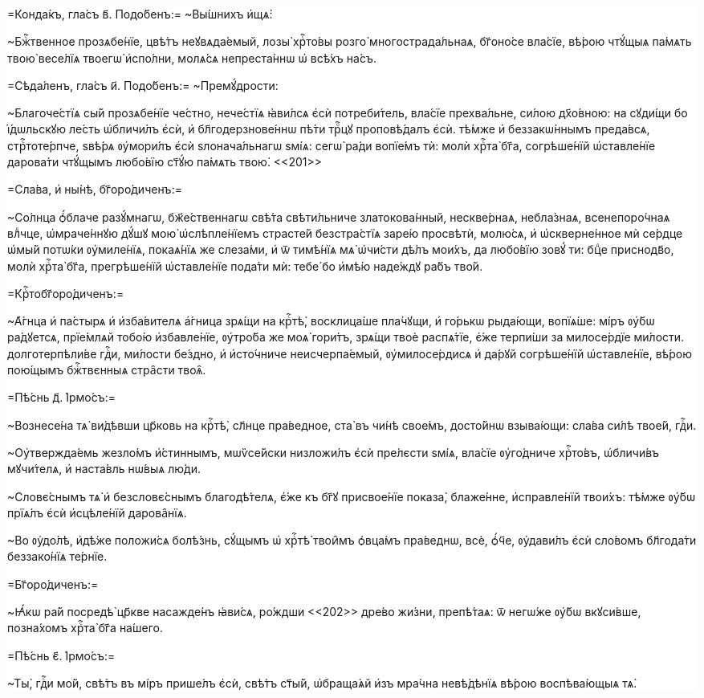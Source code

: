 =Конда́къ, гла́съ в҃. Подо́бенъ:= ~Вы́шнихъ и҆щѧ̀:

~Бжⷭ҇твенное прозѧбе́нїе, цвѣ́тъ неꙋвѧда́емый, лозы̀ хрⷭ҇то́вы розго̀
многострада́льнаѧ, бг҃оно́се вла́сїе, вѣ́рою чтꙋ́щыѧ па́мѧть твою̀ весе́лїѧ
твоегѡ̀ и҆спо́лни, молѧ́сѧ непреста́ннѡ ѡ҆ всѣ́хъ на́съ.

=Сѣда́ленъ, гла́съ и҃. Подо́бенъ:= ~Премꙋ́дрости:

~Благоче́стїѧ сы́й прозѧбе́нїе че́стно, нече́стїѧ ꙗ҆ви́лсѧ є҆сѝ потреби́тель,
вла́сїе прехва́льне, си́лою дх҃о́вною: на сꙋди́щи бо і҆́дѡльскꙋю ле́сть
ѡ҆бличи́лъ є҆сѝ, и҆ бл҃годерзнове́ннѡ пѣ́ти трⷪ҇цꙋ проповѣ́далъ є҆сѝ. тѣ́мже и҆
беззакѡ́ннымъ преда́всѧ, стрⷭ҇тоте́рпче, ѕвѣ́рѧ ᲂу҆мори́лъ є҆сѝ ѕлонача́льнагѡ
ѕмі́ѧ: сегѡ̀ ра́ди вопїе́мъ тѝ: молѝ хрⷭ҇та̀ бг҃а, согрѣше́нїй ѡ҆ставле́нїе
дарова́ти чтꙋ́щымъ любо́вїю ст҃ꙋ́ю па́мѧть твою̀. <<201>>

=Сла́ва, и҆ ны́нѣ, бг҃оро́диченъ:=

~Со́лнца ѻ҆́блаче разꙋ́мнагѡ, бж҃е́ственнагѡ свѣ́та свѣти́льниче
златокова́нный, нескве́рнаѧ, небла́знаѧ, всенепоро́чнаѧ влⷣчце, ѡ҆мраче́ннꙋю
дꙋ́шꙋ мою̀ ѡ҆слѣпле́нїемъ страсте́й безстра́стїѧ заре́ю просвѣтѝ, молю́сѧ, и҆
ѡ҆скверне́нное мѝ се́рдце ѡ҆мы́й потѡ́ки ᲂу҆миле́нїѧ, покаѧ́нїѧ же слеза́ми, и҆
ѿ тимѣ́нїѧ мѧ̀ ѡ҆чи́сти дѣ́лъ мои́хъ, да любо́вїю зовꙋ́ ти: бцⷣе приснодв҃о,
молѝ хрⷭ҇та̀ бг҃а, прегрѣше́нїй ѡ҆ставле́нїе пода́ти мѝ: тебе́ бо и҆мѣ́ю
наде́ждꙋ ра́бъ тво́й.

=Крⷭ҇тобг҃оро́диченъ:=

~А҆́гнца и҆ па́стырѧ и҆ и҆зба́вителѧ а҆́гница зрѧ́щи на крⷭ҇тѣ̀, восклица́ше
пла́чꙋщи, и҆ го́рькѡ рыда́ющи, вопїѧ́ше: мі́ръ ᲂу҆́бѡ ра́дꙋетсѧ, прїе́млѧй
тобо́ю и҆збавле́нїе, ᲂу҆тро́ба же моѧ̀ гори́тъ, зрѧ́щи твоѐ распѧ́тїе, є҆́же
терпи́ши за милосе́рдїе ми́лости. долготерпѣли́ве гдⷭ҇и, ми́лости бе́здно, и҆
и҆сто́чниче неисчерпа́емый, ᲂу҆милосе́рдисѧ и҆ да́рꙋй согрѣше́нїй ѡ҆ставле́нїе,
вѣ́рою пою́щымъ бжⷭ҇твєнныѧ стра̑сти твоѧ̑.

=Пѣ́снь д҃. І҆рмо́съ:=

~Вознесе́на тѧ̀ ви́дѣвши цр҃ковь на крⷭ҇тѣ̀, сл҃нце пра́ведное, ста̀ въ чи́нѣ
свое́мъ, досто́йнѡ взыва́ющи: сла́ва си́лѣ твое́й, гдⷭ҇и.

~Оу҆твержда́емь жезло́мъ и҆́стиннымъ, мѡѷсе́йски низложи́лъ є҆сѝ пре́лєсти
ѕмі́ѧ, вла́сїе ᲂу҆го́дниче хрⷭ҇то́въ, ѡ҆бличи́въ мꙋчи́телѧ, и҆ наста́вль нѡ́выѧ
лю́ди.

~Словє́снымъ тѧ̀ и҆ безсловє́снымъ благодѣ́телѧ, є҆́же къ бг҃ꙋ присвое́нїе
показа̀, блаже́нне, и҆справле́нїй твои́хъ: тѣ́мже ᲂу҆́бѡ прїѧ́лъ є҆сѝ
и҆сцѣле́нїй дарова̑нїѧ.

~Во ᲂу҆до́лѣ, и҆дѣ́же положи́сѧ болѣ́знь, сꙋ́щымъ ѡ҆ хрⷭ҇тѣ̀ твои̑мъ ѻ҆вца́мъ
пра́веднѡ, всѐ, ѻ҆́ч҃е, ᲂу҆дави́лъ є҆сѝ сло́вомъ бл҃года́ти беззако́нїѧ те́рнїе.

=Бг҃оро́диченъ:=

~Ꙗ҆́кѡ ра́й посредѣ̀ цр҃кве насажде́нъ ꙗ҆ви́сѧ, ро́ждши <<202>> дре́во жи́зни,
препѣ́таѧ: ѿ негѡ́же ᲂу҆́бѡ вкꙋси́вше, позна́хомъ хрⷭ҇та̀ бг҃а на́шего.

=Пѣ́снь є҃. І҆рмо́съ:=

~Ты̀, гдⷭ҇и мо́й, свѣ́тъ въ мі́ръ прише́лъ є҆сѝ, свѣ́тъ ст҃ы́й, ѡ҆браща́ѧй и҆зъ
мра́чна невѣ́дѣнїѧ вѣ́рою воспѣва́ющыѧ тѧ̀.
